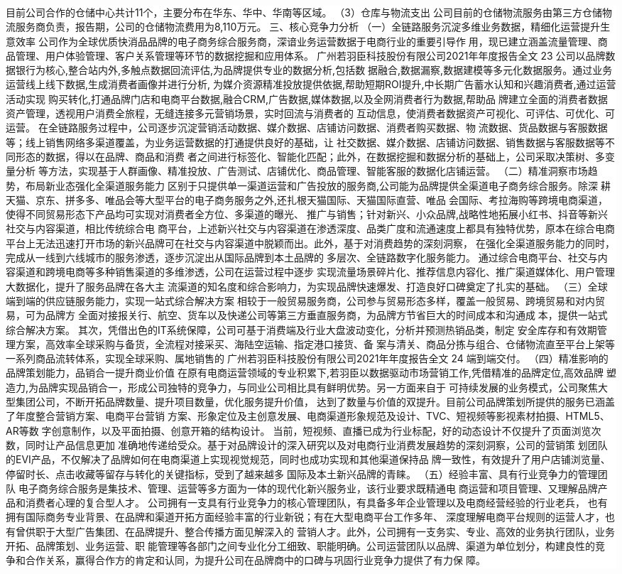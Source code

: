 目前公司合作的仓储中心共计11个，主要分布在华东、华中、华南等区域。
（3）仓库与物流支出
公司目前的仓储物流服务由第三方仓储物流服务商负责，报告期，公司的仓储物流费用为8,110万元。
三、核心竞争力分析
（一）全链路服务沉淀多维业务数据，精细化运营提升生意效率
公司作为全球优质快消品品牌的电子商务综合服务商，深谙业务运营数据于电商行业的重要引导作
用，现已建立涵盖流量管理、商品管理、用户体验管理、客户关系管理等环节的数据挖掘和应用体系。
广州若羽臣科技股份有限公司2021年年度报告全文
23
公司以品牌数据银行为核心,整合站内外,多触点数据回流评估,为品牌提供专业的数据分析,包括数
据融合,数据漏察,数据建模等多元化数据服务。通过业务运营线上线下数据,生成消费者画像并进行分析,
为媒介资源精准投放提供依据,帮助短期ROI提升,中长期广告蓄水认知和兴趣消费者,通过运营活动实现
购买转化,打通品牌门店和电商平台数据,融合CRM,广告数据,媒体数据,以及全网消费者行为数据,帮助品
牌建立全面的消费者数据资产管理，透视用户消费全旅程，无缝连接多元营销场景，实时回流与消费者的
互动信息，使消费者数据资产可视化、可评估、可优化、可运营。
在全链路服务过程中，公司逐步沉淀营销活动数据、媒介数据、店铺访问数据、消费者购买数据、物
流数据、货品数据与客服数据等；线上销售网络多渠道覆盖，为业务运营数据的打通提供良好的基础，让
社交数据、媒介数据、店铺访问数据、销售数据与客服数据等不同形态的数据，得以在品牌、商品和消费
者之间进行标签化、智能化匹配；此外，在数据挖掘和数据分析的基础上，公司采取决策树、多变量分析
等方法，实现基于人群画像、精准投放、广告测试、店铺优化、商品管理、智能客服的数据化店铺运营。
（二）精准洞察市场趋势，布局新业态强化全渠道服务能力
区别于只提供单一渠道运营和广告投放的服务商,公司能为品牌提供全渠道电子商务综合服务。除深
耕天猫、京东、拼多多、唯品会等大型平台的电子商务服务之外,还扎根天猫国际、天猫国际直营、唯品
会国际、考拉海购等跨境电商渠道，使得不同贸易形态下产品均可实现对消费者全方位、多渠道的曝光、
推广与销售；针对新兴、小众品牌,战略性地拓展小红书、抖音等新兴社交与内容渠道，相比传统综合电
商平台，上述新兴社交与内容渠道在渗透深度、品类广度和流通速度上都具有独特优势，原本在综合电商
平台上无法迅速打开市场的新兴品牌可在社交与内容渠道中脱颖而出。此外，基于对消费趋势的深刻洞察，
在强化全渠道服务能力的同时，完成从一线到六线城市的服务渗透，逐步沉淀出从国际品牌到本土品牌的
多层次、全链路数字化服务能力。
通过综合电商平台、社交与内容渠道和跨境电商等多种销售渠道的多维渗透，公司在运营过程中逐步
实现流量场景碎片化、推荐信息内容化、推广渠道媒体化、用户管理大数据化，提升了服务品牌在各大主
流渠道的知名度和综合影响力，为实现品牌快速爆发、打造良好口碑奠定了扎实的基础。
（三）全球端到端的供应链服务能力，实现一站式综合解决方案
相较于一般贸易服务商，公司参与贸易形态多样，覆盖一般贸易、跨境贸易和对内贸易，可为品牌方
全面对接报关行、航空、货车以及快递公司等第三方垂直服务商，为品牌方节省巨大的时间成本和沟通成
本，提供一站式综合解决方案。
其次，凭借出色的IT系统保障，公司可基于消费端及行业大盘波动变化，分析并预测热销品类，制定
安全库存和有效期管理方案，高效率全球采购与备货，全流程对接采买、海陆空运输、指定港口接货、备
案与清关、商品分拣与组合、仓储物流直至平台上架等一系列商品流转体系，实现全球采购、属地销售的
广州若羽臣科技股份有限公司2021年年度报告全文
24
端到端交付。
（四）精准影响的品牌策划能力，品销合一提升商业价值
在原有电商运营领域的专业积累下,若羽臣以数据驱动市场营销工作,凭借精准的品牌定位,高效品牌
塑造力,为品牌实现品销合一，形成公司独特的竞争力，与同业公司相比具有鲜明优势。另一方面来自于
可持续发展的业务模式，公司聚焦大型集团公司，不断开拓品牌数量、提升项目数量，优化服务提升价值，
达到了数量与价值的双提升。目前公司品牌策划所提供的服务已涵盖了年度整合营销方案、电商平台营销
方案、形象定位及主创意发展、电商渠道形象规范及设计、TVC、短视频等影视素材拍摄、HTML5、AR等数
字创意制作，以及平面拍摄、创意开箱的结构设计。
当前，短视频、直播已成为行业标配，好的动态设计不仅提升了页面浏览次数，同时让产品信息更加
准确地传递给受众。基于对品牌设计的深入研究以及对电商行业消费发展趋势的深刻洞察，公司的营销策
划团队的EVI产品，不仅解决了品牌如何在电商渠道上实现视觉规范，同时也成功实现和其他渠道保持品
牌一致性，有效提升了用户店铺浏览量、停留时长、点击收藏等留存与转化的关键指标，受到了越来越多
国际及本土新兴品牌的青睐。
（五）经验丰富、具有行业竞争力的管理团队
电子商务综合服务是集技术、管理、运营等多方面为一体的现代化新兴服务业，该行业要求既精通电
商运营和项目管理、又理解品牌产品和消费者心理的复合型人才。
公司拥有一支具有行业竞争力的核心管理团队，有具备多年企业管理以及电商经营经验的行业老兵，
也有拥有国际商务专业背景、在品牌和渠道开拓方面经验丰富的行业新锐；有在大型电商平台工作多年、
深度理解电商平台规则的运营人才，也有曾供职于大型广告集团、在品牌提升、整合传播方面见解深入的
营销人才。此外，公司拥有一支务实、专业、高效的业务执行团队，业务开拓、品牌策划、业务运营、职
能管理等各部门之间专业化分工细致、职能明确。公司运营团队以品牌、渠道为单位划分，构建良性的竞
争和合作关系，赢得合作方的肯定和认同，为提升公司在品牌商中的口碑与巩固行业竞争力提供了有力保
障。
